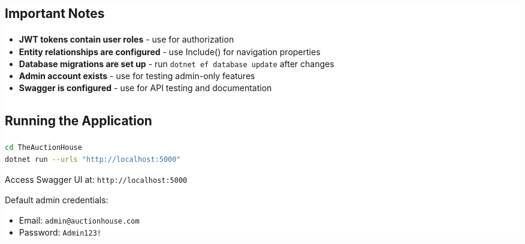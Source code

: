 ## Important Notes

- **JWT tokens contain user roles** - use for authorization
- **Entity relationships are configured** - use Include() for navigation properties
- **Database migrations are set up** - run `dotnet ef database update` after changes
- **Admin account exists** - use for testing admin-only features
- **Swagger is configured** - use for API testing and documentation

## Running the Application

```bash
cd TheAuctionHouse
dotnet run --urls "http://localhost:5000"
```

Access Swagger UI at: `http://localhost:5000`

Default admin credentials:
- Email: `admin@auctionhouse.com`
- Password: `Admin123!` 